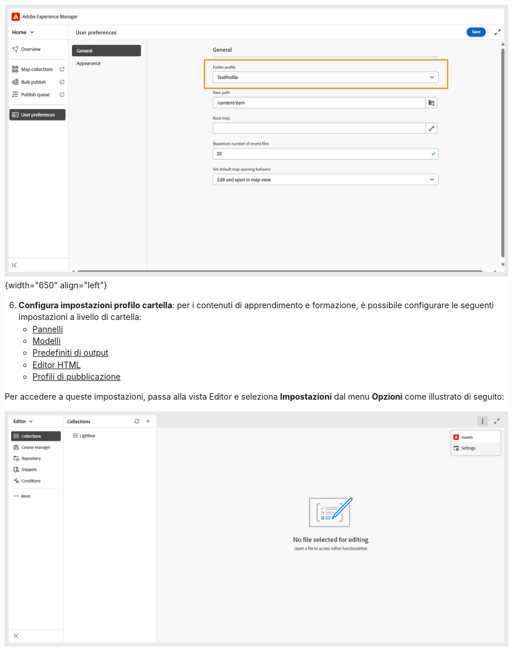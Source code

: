    ![](assets/folder-profile.png){width="650" align="left"}

6. **Configura impostazioni profilo cartella**: per i contenuti di apprendimento e formazione, è possibile configurare le seguenti impostazioni a livello di cartella:
   - [Pannelli](#configure-panels)
   - [Modelli](#configure-templates)
   - [Predefiniti di output](#configure-output-presets)
   - [Editor HTML](#html-editor-settings)
   - [Profili di pubblicazione](#manage-publish-profiles)

Per accedere a queste impostazioni, passa alla vista Editor e seleziona **Impostazioni** dal menu **Opzioni** come illustrato di seguito:

![](assets/access-editor-settings.png)
